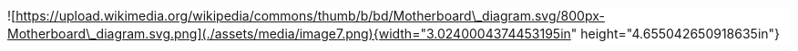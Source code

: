 ![https://upload.wikimedia.org/wikipedia/commons/thumb/b/bd/Motherboard\_diagram.svg/800px-Motherboard\_diagram.svg.png](./assets/media/image7.png){width="3.0240004374453195in"
height="4.655042650918635in"}
